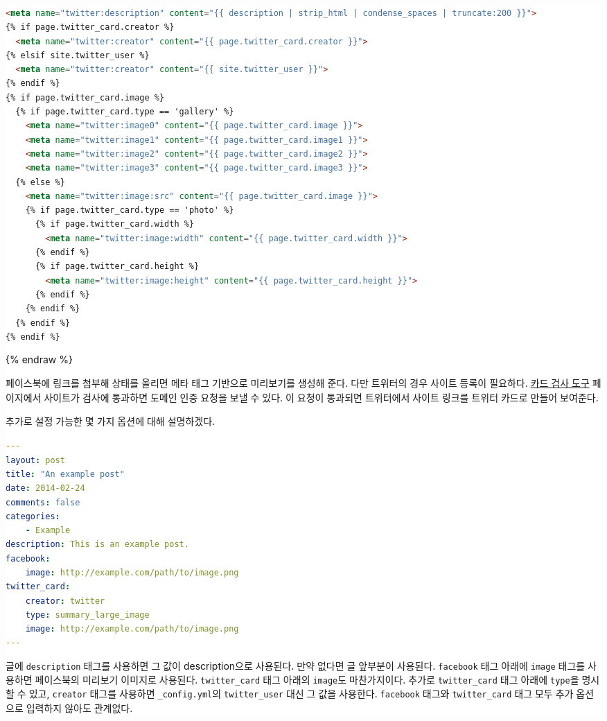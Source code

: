 ``` html
<meta name="twitter:description" content="{{ description | strip_html | condense_spaces | truncate:200 }}">
{% if page.twitter_card.creator %}
  <meta name="twitter:creator" content="{{ page.twitter_card.creator }}">
{% elsif site.twitter_user %}
  <meta name="twitter:creator" content="{{ site.twitter_user }}">
{% endif %}
{% if page.twitter_card.image %}
  {% if page.twitter_card.type == 'gallery' %}
    <meta name="twitter:image0" content="{{ page.twitter_card.image }}">
    <meta name="twitter:image1" content="{{ page.twitter_card.image1 }}">
    <meta name="twitter:image2" content="{{ page.twitter_card.image2 }}">
    <meta name="twitter:image3" content="{{ page.twitter_card.image3 }}">
  {% else %}
    <meta name="twitter:image:src" content="{{ page.twitter_card.image }}">
    {% if page.twitter_card.type == 'photo' %}
      {% if page.twitter_card.width %}
        <meta name="twitter:image:width" content="{{ page.twitter_card.width }}">
      {% endif %}
      {% if page.twitter_card.height %}
        <meta name="twitter:image:height" content="{{ page.twitter_card.height }}">
      {% endif %}
    {% endif %}
  {% endif %}
{% endif %}
```
{% endraw %}

페이스북에 링크를 첨부해 상태를 올리면 메타 태그 기반으로 미리보기를 생성해 준다. 다만 트위터의 경우 사이트 등록이 필요하다. [카드 검사 도구][Card Validator] 페이지에서 사이트가 검사에 통과하면 도메인 인증 요청을 보낼 수 있다. 이 요청이 통과되면 트위터에서 사이트 링크를 트위터 카드로 만들어 보여준다.

추가로 설정 가능한 몇 가지 옵션에 대해 설명하겠다.

``` yaml
---
layout: post
title: "An example post"
date: 2014-02-24
comments: false
categories:
    - Example
description: This is an example post.
facebook:
    image: http://example.com/path/to/image.png
twitter_card:
    creator: twitter
    type: summary_large_image
    image: http://example.com/path/to/image.png
---
```

글에 `description` 태그를 사용하면 그 값이 description으로 사용된다. 만약 없다면 글 앞부분이 사용된다. `facebook` 태그 아래에 `image` 태그를 사용하면 페이스북의 미리보기 이미지로 사용된다. `twitter_card` 태그 아래의 `image`도 마찬가지이다. 추가로 `twitter_card` 태그 아래에 `type`을 명시할 수 있고, `creator` 태그를 사용하면 `_config.yml`의 `twitter_user` 대신 그 값을 사용한다. `facebook` 태그와 `twitter_card` 태그 모두 추가 옵션으로 입력하지 않아도 관계없다.


[Facebook Open Graph 마크업]: https://developers.facebook.com/docs/sharing/webmasters#markup
[Twitter Cards]: https://developer.twitter.com/en/docs/twitter-for-websites/cards/overview/abouts-cards
[Meta element]: http://en.wikipedia.org/wiki/Meta_element
[Zac Clancy]: https://twitter.com/zac_c
[Black Glasses]: https://web.archive.org/web/20170306054219/http://blackglasses.me/2013/09/19/twitter-cards-facebook-open-graph-and-octopress/
[Canonical link element]: http://en.wikipedia.org/wiki/Canonical_link_element
[Insights documentation]: https://developers.facebook.com/docs/sharing/referral-insights
[number of different common object types]: http://ogp.me/#types
[Internationalization]: https://developers.facebook.com/docs/internationalization/
[Open Graph Internationalization]: https://developers.facebook.com/docs/internationalization#locales
[property links to the authors of the article]: https://web.archive.org/web/20170207152958/https://developers.facebook.com/docs/reference/opengraph/object-type/article/
[follow]: https://developers.facebook.com/docs/sharing/best-practices
[property links to the publisher of the article]: https://web.archive.org/web/20170207152958/https://developers.facebook.com/docs/reference/opengraph/object-type/article/
[Summary Card]: https://developer.twitter.com/en/docs/tweets/optimize-with-cards/overview/summary-card-with-large-image
[Summary Card with Large Image]: https://developer.twitter.com/en/docs/tweets/optimize-with-cards/overview/summary-card-with-large-image.html
[Photo Card]: https://web.archive.org/web/20140214225453/https://dev.twitter.com/docs/cards/types/photo-card
[Gallery Card]: https://web.archive.org/web/20140214213932/https://dev.twitter.com/docs/cards/types/gallery-card
[App Card]: https://developer.twitter.com/en/docs/tweets/optimize-with-cards/overview/app-card
[Player Card]: https://developer.twitter.com/en/docs/tweets/optimize-with-cards/overview/player-card
[Product Card]: https://web.archive.org/web/20140214202425/https://dev.twitter.com/docs/cards/types/product-card
[Card Validator]: https://cards-dev.twitter.com/validator
[Facebook Insights]: https://www.facebook.com/insights/